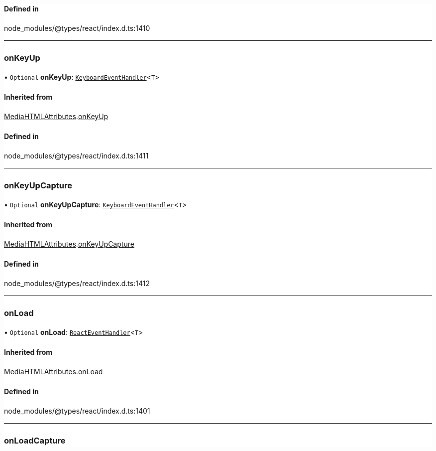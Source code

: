 #### Defined in

node_modules/@types/react/index.d.ts:1410

___

### onKeyUp

• `Optional` **onKeyUp**: [`KeyboardEventHandler`](../modules/components_Container._internal_.md#keyboardeventhandler)<`T`\>

#### Inherited from

[MediaHTMLAttributes](components_Container._internal_.MediaHTMLAttributes.md).[onKeyUp](components_Container._internal_.MediaHTMLAttributes.md#onkeyup)

#### Defined in

node_modules/@types/react/index.d.ts:1411

___

### onKeyUpCapture

• `Optional` **onKeyUpCapture**: [`KeyboardEventHandler`](../modules/components_Container._internal_.md#keyboardeventhandler)<`T`\>

#### Inherited from

[MediaHTMLAttributes](components_Container._internal_.MediaHTMLAttributes.md).[onKeyUpCapture](components_Container._internal_.MediaHTMLAttributes.md#onkeyupcapture)

#### Defined in

node_modules/@types/react/index.d.ts:1412

___

### onLoad

• `Optional` **onLoad**: [`ReactEventHandler`](../modules/components_Container._internal_.md#reacteventhandler)<`T`\>

#### Inherited from

[MediaHTMLAttributes](components_Container._internal_.MediaHTMLAttributes.md).[onLoad](components_Container._internal_.MediaHTMLAttributes.md#onload)

#### Defined in

node_modules/@types/react/index.d.ts:1401

___

### onLoadCapture
